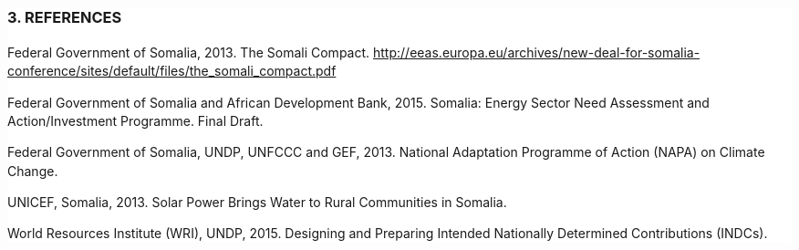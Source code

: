 
### 3. REFERENCES  
Federal Government of Somalia, 2013. The Somali Compact. http://eeas.europa.eu/archives/new-deal-for-somalia-conference/sites/default/files/the_somali_compact.pdf 

Federal Government of Somalia and African Development Bank, 2015. Somalia: Energy Sector Need Assessment and Action/Investment Programme. Final Draft. 

Federal Government of Somalia, UNDP, UNFCCC and GEF, 2013. National Adaptation Programme of Action (NAPA) on Climate Change. 

UNICEF, Somalia, 2013. Solar Power Brings Water to Rural Communities in Somalia. 

World Resources Institute (WRI), UNDP, 2015. Designing and Preparing Intended Nationally Determined Contributions (INDCs). 